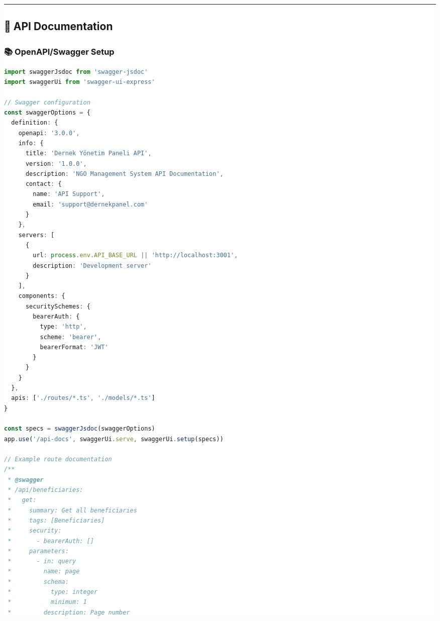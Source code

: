 ```typescript
```

---

## 📡 API Documentation

### 📚 OpenAPI/Swagger Setup

```typescript
import swaggerJsdoc from 'swagger-jsdoc'
import swaggerUi from 'swagger-ui-express'

// Swagger configuration
const swaggerOptions = {
  definition: {
    openapi: '3.0.0',
    info: {
      title: 'Dernek Yönetim Paneli API',
      version: '1.0.0',
      description: 'NGO Management System API Documentation',
      contact: {
        name: 'API Support',
        email: 'support@dernekpanel.com'
      }
    },
    servers: [
      {
        url: process.env.API_BASE_URL || 'http://localhost:3001',
        description: 'Development server'
      }
    ],
    components: {
      securitySchemes: {
        bearerAuth: {
          type: 'http',
          scheme: 'bearer',
          bearerFormat: 'JWT'
        }
      }
    }
  },
  apis: ['./routes/*.ts', './models/*.ts']
}

const specs = swaggerJsdoc(swaggerOptions)
app.use('/api-docs', swaggerUi.serve, swaggerUi.setup(specs))

// Example route documentation
/**
 * @swagger
 * /api/beneficiaries:
 *   get:
 *     summary: Get all beneficiaries
 *     tags: [Beneficiaries]
 *     security:
 *       - bearerAuth: []
 *     parameters:
 *       - in: query
 *         name: page
 *         schema:
 *           type: integer
 *           minimum: 1
 *         description: Page number
```